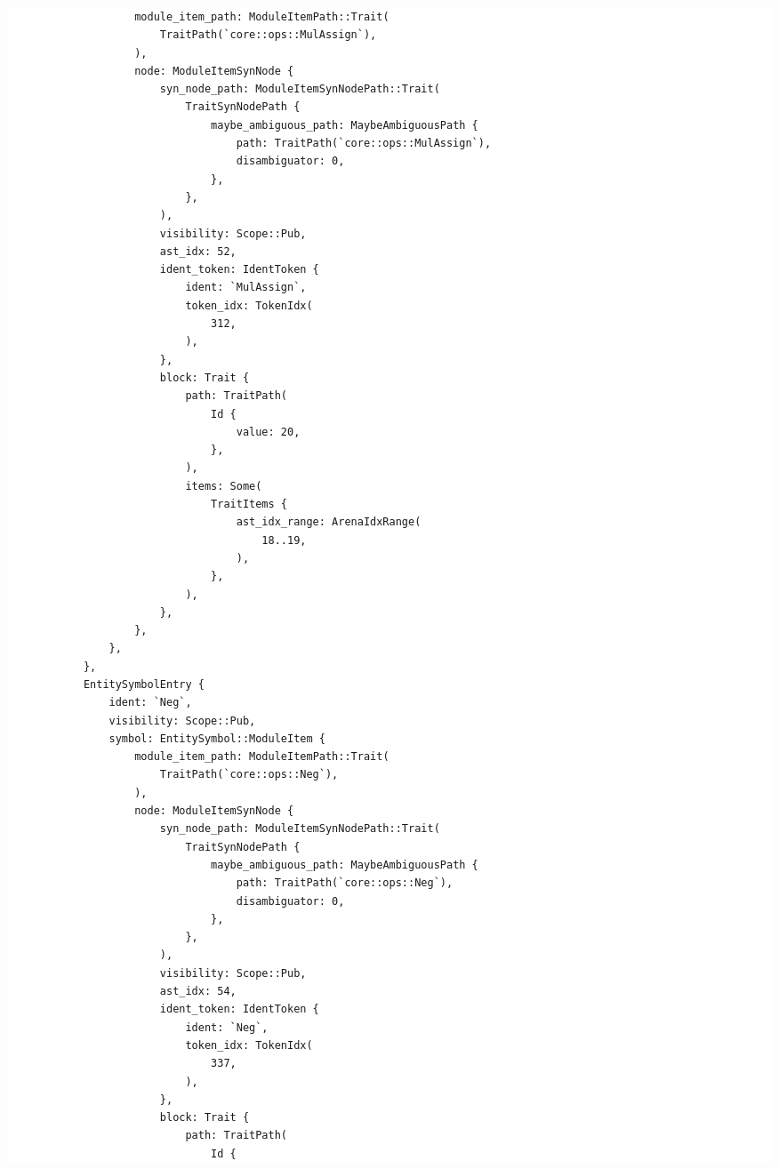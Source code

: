                         module_item_path: ModuleItemPath::Trait(
                            TraitPath(`core::ops::MulAssign`),
                        ),
                        node: ModuleItemSynNode {
                            syn_node_path: ModuleItemSynNodePath::Trait(
                                TraitSynNodePath {
                                    maybe_ambiguous_path: MaybeAmbiguousPath {
                                        path: TraitPath(`core::ops::MulAssign`),
                                        disambiguator: 0,
                                    },
                                },
                            ),
                            visibility: Scope::Pub,
                            ast_idx: 52,
                            ident_token: IdentToken {
                                ident: `MulAssign`,
                                token_idx: TokenIdx(
                                    312,
                                ),
                            },
                            block: Trait {
                                path: TraitPath(
                                    Id {
                                        value: 20,
                                    },
                                ),
                                items: Some(
                                    TraitItems {
                                        ast_idx_range: ArenaIdxRange(
                                            18..19,
                                        ),
                                    },
                                ),
                            },
                        },
                    },
                },
                EntitySymbolEntry {
                    ident: `Neg`,
                    visibility: Scope::Pub,
                    symbol: EntitySymbol::ModuleItem {
                        module_item_path: ModuleItemPath::Trait(
                            TraitPath(`core::ops::Neg`),
                        ),
                        node: ModuleItemSynNode {
                            syn_node_path: ModuleItemSynNodePath::Trait(
                                TraitSynNodePath {
                                    maybe_ambiguous_path: MaybeAmbiguousPath {
                                        path: TraitPath(`core::ops::Neg`),
                                        disambiguator: 0,
                                    },
                                },
                            ),
                            visibility: Scope::Pub,
                            ast_idx: 54,
                            ident_token: IdentToken {
                                ident: `Neg`,
                                token_idx: TokenIdx(
                                    337,
                                ),
                            },
                            block: Trait {
                                path: TraitPath(
                                    Id {